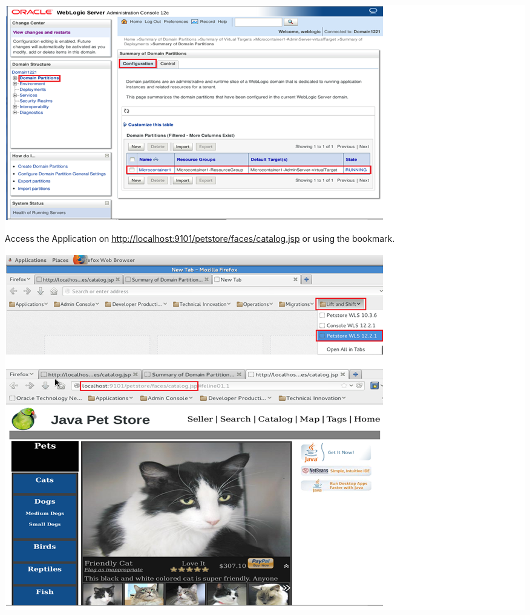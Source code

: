 ![](images/console.12cR2.domain.partition.running.png)

Access the Application on [http://localhost:9101/petstore/faces/catalog.jsp](http://localhost:9101/petstore/faces/catalog.jsp) or using the bookmark.

![](images/call.petstore.on.12cR2.png)

![](images/petstore.on.12cR2.png)








	
